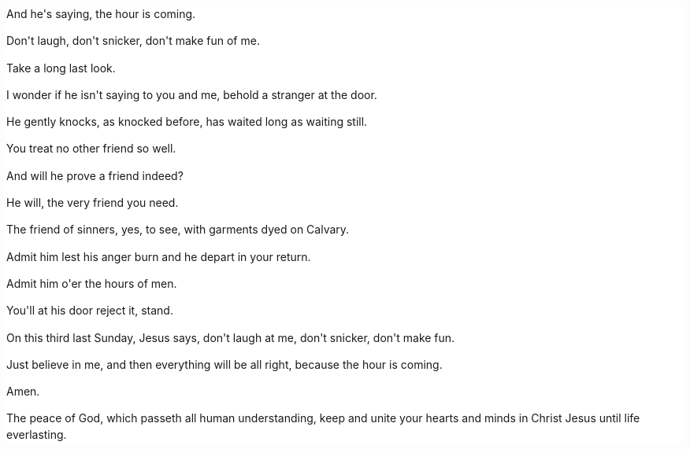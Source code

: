 And he's saying, the hour is coming.

Don't laugh, don't snicker, don't make fun of me.

Take a long last look.

I wonder if he isn't saying to you and me, behold a stranger at the door.

He gently knocks, as knocked before, has waited long as waiting still.

You treat no other friend so well.

And will he prove a friend indeed?

He will, the very friend you need.

The friend of sinners, yes, to see, with garments dyed on Calvary.

Admit him lest his anger burn and he depart in your return.

Admit him o'er the hours of men.

You'll at his door reject it, stand.

On this third last Sunday, Jesus says, don't laugh at me, don't snicker, don't make fun.

Just believe in me, and then everything will be all right, because the hour is coming.

Amen.

The peace of God, which passeth all human understanding, keep and unite your hearts and minds in Christ Jesus until life everlasting.

